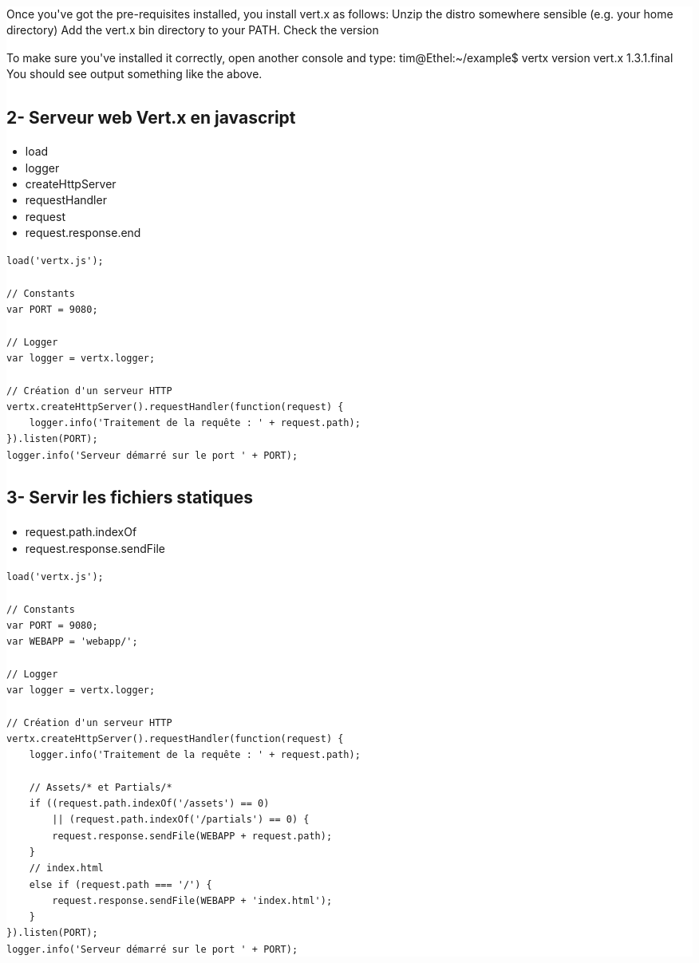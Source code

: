 Once you've got the pre-requisites installed, you install vert.x as follows:
Unzip the distro somewhere sensible (e.g. your home directory)
Add the vert.x bin directory to your PATH.
Check the version

To make sure you've installed it correctly, open another console and type:
tim@Ethel:~/example$ vertx version
vert.x 1.3.1.final
You should see output something like the above.

## 2- Serveur web Vert.x en javascript

- load
- logger
- createHttpServer
- requestHandler
- request
- request.response.end

~~~{.prettyprint .linenums}
load('vertx.js');

// Constants
var PORT = 9080;

// Logger
var logger = vertx.logger;

// Création d'un serveur HTTP
vertx.createHttpServer().requestHandler(function(request) {
    logger.info('Traitement de la requête : ' + request.path);
}).listen(PORT);
logger.info('Serveur démarré sur le port ' + PORT);
~~~

## 3- Servir les fichiers statiques

- request.path.indexOf
- request.response.sendFile

~~~{.prettyprint .linenums}
load('vertx.js');

// Constants
var PORT = 9080;
var WEBAPP = 'webapp/';

// Logger
var logger = vertx.logger;

// Création d'un serveur HTTP
vertx.createHttpServer().requestHandler(function(request) {
    logger.info('Traitement de la requête : ' + request.path);

    // Assets/* et Partials/*
    if ((request.path.indexOf('/assets') == 0)
        || (request.path.indexOf('/partials') == 0) {
        request.response.sendFile(WEBAPP + request.path);
    }
    // index.html
    else if (request.path === '/') {
        request.response.sendFile(WEBAPP + 'index.html');
    }
}).listen(PORT);
logger.info('Serveur démarré sur le port ' + PORT);
~~~